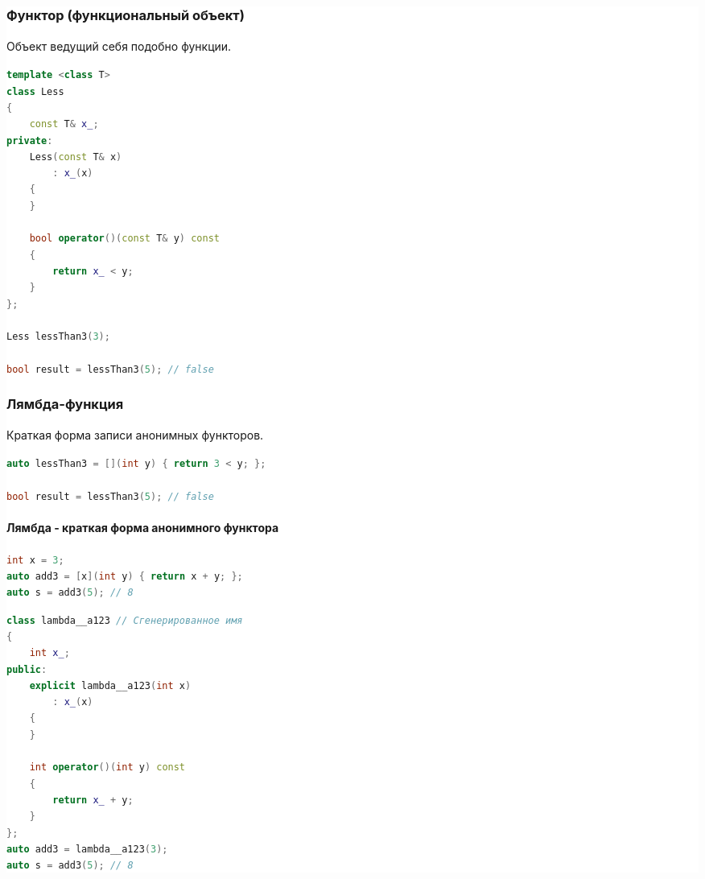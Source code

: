 ### Функтор (функциональный объект)

Объект ведущий себя подобно функции.

```c++
template <class T>
class Less
{
    const T& x_;
private:
    Less(const T& x)
        : x_(x)
    {
    }

    bool operator()(const T& y) const
    {
        return x_ < y;
    }
};

Less lessThan3(3);

bool result = lessThan3(5); // false
```

### Лямбда-функция

Краткая форма записи анонимных функторов.

```c++
auto lessThan3 = [](int y) { return 3 < y; };

bool result = lessThan3(5); // false
```

#### Лямбда - краткая форма анонимного функтора

```c++
int x = 3;
auto add3 = [x](int y) { return x + y; };
auto s = add3(5); // 8
```

```c++
class lambda__a123 // Сгенерированное имя
{
    int x_;
public:
    explicit lambda__a123(int x)
        : x_(x)
    {
    }

    int operator()(int y) const
    {
        return x_ + y;
    }
};
auto add3 = lambda__a123(3);
auto s = add3(5); // 8
```
